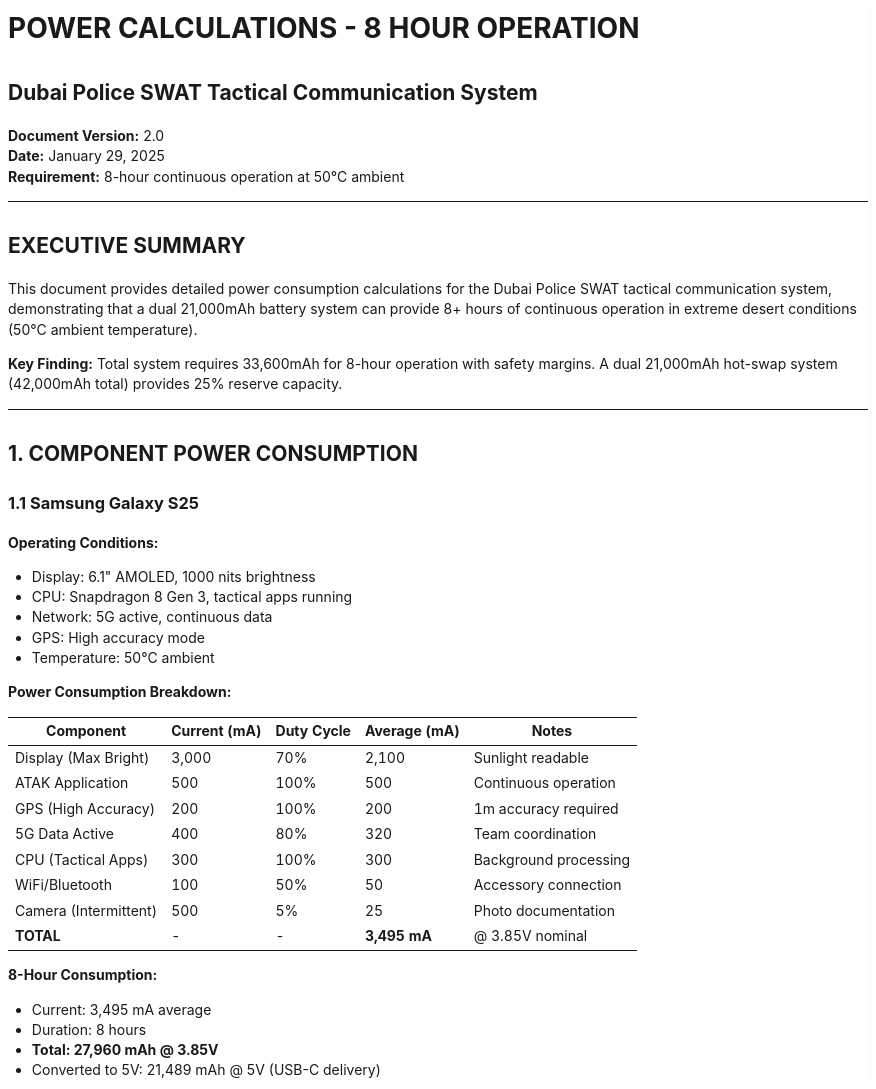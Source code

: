 # POWER CALCULATIONS - 8 HOUR OPERATION
## Dubai Police SWAT Tactical Communication System

**Document Version:** 2.0  
**Date:** January 29, 2025  
**Requirement:** 8-hour continuous operation at 50°C ambient  

---

## EXECUTIVE SUMMARY

This document provides detailed power consumption calculations for the Dubai Police SWAT tactical communication system, demonstrating that a dual 21,000mAh battery system can provide 8+ hours of continuous operation in extreme desert conditions (50°C ambient temperature).

**Key Finding:** Total system requires 33,600mAh for 8-hour operation with safety margins. A dual 21,000mAh hot-swap system (42,000mAh total) provides 25% reserve capacity.

---

## 1. COMPONENT POWER CONSUMPTION

### 1.1 Samsung Galaxy S25

**Operating Conditions:**
- Display: 6.1" AMOLED, 1000 nits brightness
- CPU: Snapdragon 8 Gen 3, tactical apps running
- Network: 5G active, continuous data
- GPS: High accuracy mode
- Temperature: 50°C ambient

**Power Consumption Breakdown:**

| Component | Current (mA) | Duty Cycle | Average (mA) | Notes |
|-----------|-------------|------------|--------------|-------|
| Display (Max Bright) | 3,000 | 70% | 2,100 | Sunlight readable |
| ATAK Application | 500 | 100% | 500 | Continuous operation |
| GPS (High Accuracy) | 200 | 100% | 200 | 1m accuracy required |
| 5G Data Active | 400 | 80% | 320 | Team coordination |
| CPU (Tactical Apps) | 300 | 100% | 300 | Background processing |
| WiFi/Bluetooth | 100 | 50% | 50 | Accessory connection |
| Camera (Intermittent) | 500 | 5% | 25 | Photo documentation |
| **TOTAL** | - | - | **3,495 mA** | @ 3.85V nominal |

**8-Hour Consumption:**
- Current: 3,495 mA average
- Duration: 8 hours
- **Total: 27,960 mAh @ 3.85V**
- Converted to 5V: 21,489 mAh @ 5V (USB-C delivery)
